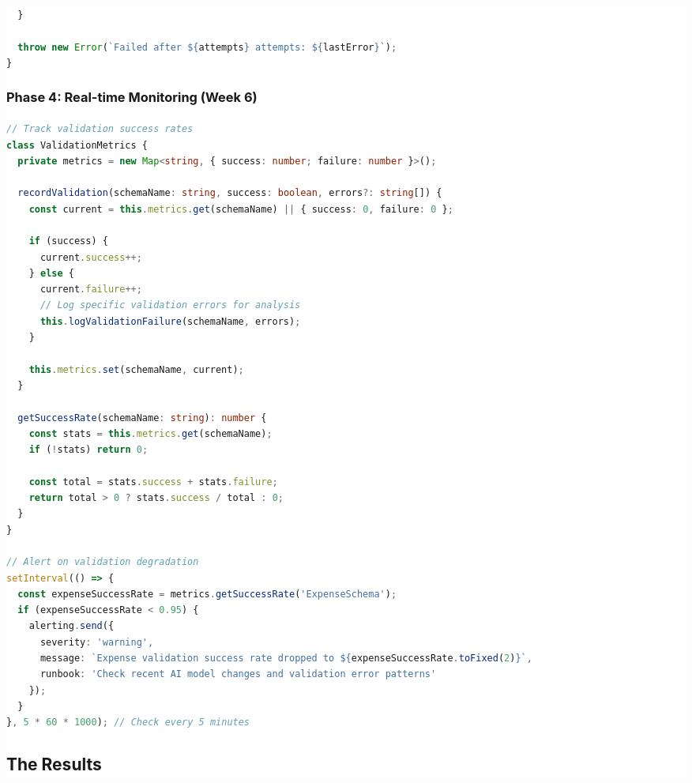 ```typescript
  }
  
  throw new Error(`Failed after ${attempts} attempts: ${lastError}`);
}
```

### Phase 4: Real-time Monitoring (Week 6)

```typescript
// Track validation success rates
class ValidationMetrics {
  private metrics = new Map<string, { success: number; failure: number }>();

  recordValidation(schemaName: string, success: boolean, errors?: string[]) {
    const current = this.metrics.get(schemaName) || { success: 0, failure: 0 };
    
    if (success) {
      current.success++;
    } else {
      current.failure++;
      // Log specific validation errors for analysis
      this.logValidationFailure(schemaName, errors);
    }
    
    this.metrics.set(schemaName, current);
  }

  getSuccessRate(schemaName: string): number {
    const stats = this.metrics.get(schemaName);
    if (!stats) return 0;
    
    const total = stats.success + stats.failure;
    return total > 0 ? stats.success / total : 0;
  }
}

// Alert on validation degradation
setInterval(() => {
  const expenseSuccessRate = metrics.getSuccessRate('ExpenseSchema');
  if (expenseSuccessRate < 0.95) {
    alerting.send({
      severity: 'warning',
      message: `Expense validation success rate dropped to ${expenseSuccessRate.toFixed(2)}`,
      runbook: 'Check recent AI model changes and validation error patterns'
    });
  }
}, 5 * 60 * 1000); // Check every 5 minutes
```

## The Results
